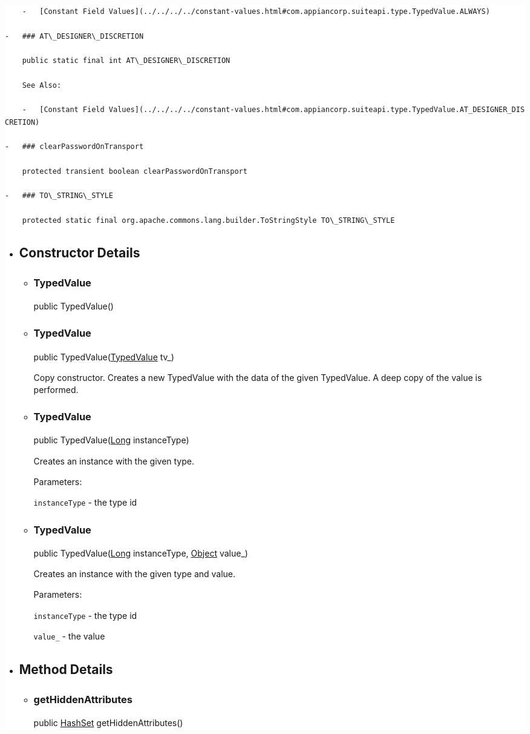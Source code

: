         -   [Constant Field Values](../../../../constant-values.html#com.appiancorp.suiteapi.type.TypedValue.ALWAYS)

    -   ### AT\_DESIGNER\_DISCRETION

        public static final int AT\_DESIGNER\_DISCRETION

        See Also:

        -   [Constant Field Values](../../../../constant-values.html#com.appiancorp.suiteapi.type.TypedValue.AT_DESIGNER_DISCRETION)

    -   ### clearPasswordOnTransport

        protected transient boolean clearPasswordOnTransport

    -   ### TO\_STRING\_STYLE

        protected static final org.apache.commons.lang.builder.ToStringStyle TO\_STRING\_STYLE

-   ## Constructor Details

    -   ### TypedValue

        public TypedValue()

    -   ### TypedValue

        public TypedValue([TypedValue](TypedValue.html "class in com.appiancorp.suiteapi.type") tv\_)

        Copy constructor. Creates a new TypedValue with the data of the given TypedValue. A deep copy of the value is performed.

    -   ### TypedValue

        public TypedValue([Long](https://docs.oracle.com/en/java/javase/17/docs/api/java.base/java/lang/Long.html "class or interface in java.lang") instanceType)

        Creates an instance with the given type.

        Parameters:

        `instanceType` - the type id

    -   ### TypedValue

        public TypedValue([Long](https://docs.oracle.com/en/java/javase/17/docs/api/java.base/java/lang/Long.html "class or interface in java.lang") instanceType, [Object](https://docs.oracle.com/en/java/javase/17/docs/api/java.base/java/lang/Object.html "class or interface in java.lang") value\_)

        Creates an instance with the given type and value.

        Parameters:

        `instanceType` - the type id

        `value_` - the value

-   ## Method Details

    -   ### getHiddenAttributes

        public [HashSet](https://docs.oracle.com/en/java/javase/17/docs/api/java.base/java/util/HashSet.html "class or interface in java.util") getHiddenAttributes()

